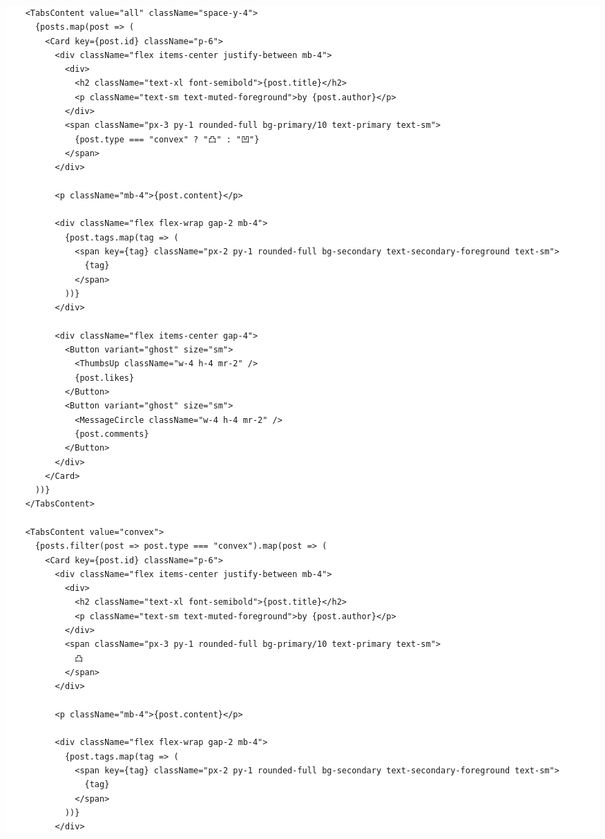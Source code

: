         <TabsContent value="all" className="space-y-4">
          {posts.map(post => (
            <Card key={post.id} className="p-6">
              <div className="flex items-center justify-between mb-4">
                <div>
                  <h2 className="text-xl font-semibold">{post.title}</h2>
                  <p className="text-sm text-muted-foreground">by {post.author}</p>
                </div>
                <span className="px-3 py-1 rounded-full bg-primary/10 text-primary text-sm">
                  {post.type === "convex" ? "凸" : "凹"}
                </span>
              </div>
              
              <p className="mb-4">{post.content}</p>
              
              <div className="flex flex-wrap gap-2 mb-4">
                {post.tags.map(tag => (
                  <span key={tag} className="px-2 py-1 rounded-full bg-secondary text-secondary-foreground text-sm">
                    {tag}
                  </span>
                ))}
              </div>
              
              <div className="flex items-center gap-4">
                <Button variant="ghost" size="sm">
                  <ThumbsUp className="w-4 h-4 mr-2" />
                  {post.likes}
                </Button>
                <Button variant="ghost" size="sm">
                  <MessageCircle className="w-4 h-4 mr-2" />
                  {post.comments}
                </Button>
              </div>
            </Card>
          ))}
        </TabsContent>

        <TabsContent value="convex">
          {posts.filter(post => post.type === "convex").map(post => (
            <Card key={post.id} className="p-6">
              <div className="flex items-center justify-between mb-4">
                <div>
                  <h2 className="text-xl font-semibold">{post.title}</h2>
                  <p className="text-sm text-muted-foreground">by {post.author}</p>
                </div>
                <span className="px-3 py-1 rounded-full bg-primary/10 text-primary text-sm">
                  凸
                </span>
              </div>
              
              <p className="mb-4">{post.content}</p>
              
              <div className="flex flex-wrap gap-2 mb-4">
                {post.tags.map(tag => (
                  <span key={tag} className="px-2 py-1 rounded-full bg-secondary text-secondary-foreground text-sm">
                    {tag}
                  </span>
                ))}
              </div>
              
